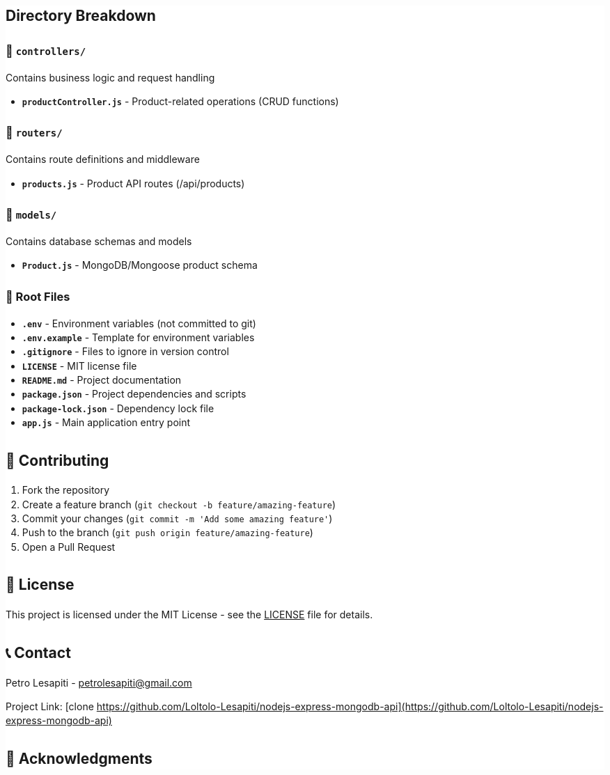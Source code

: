 ## Directory Breakdown

### 📁 `controllers/`

Contains business logic and request handling

- **`productController.js`** - Product-related operations (CRUD functions)

### 📁 `routers/`

Contains route definitions and middleware

- **`products.js`** - Product API routes (/api/products)

### 📁 `models/`

Contains database schemas and models

- **`Product.js`** - MongoDB/Mongoose product schema

### 📄 Root Files

- **`.env`** - Environment variables (not committed to git)
- **`.env.example`** - Template for environment variables
- **`.gitignore`** - Files to ignore in version control
- **`LICENSE`** - MIT license file
- **`README.md`** - Project documentation
- **`package.json`** - Project dependencies and scripts
- **`package-lock.json`** - Dependency lock file
- **`app.js`** - Main application entry point

## 🤝 Contributing

1. Fork the repository
2. Create a feature branch (`git checkout -b feature/amazing-feature`)
3. Commit your changes (`git commit -m 'Add some amazing feature'`)
4. Push to the branch (`git push origin feature/amazing-feature`)
5. Open a Pull Request

## 📝 License

This project is licensed under the MIT License - see the [LICENSE](LICENSE) file for details.

## 📞 Contact

Petro Lesapiti - petrolesapiti@gmail.com

Project Link: [clone https://github.com/Loltolo-Lesapiti/nodejs-express-mongodb-api](https://github.com/Loltolo-Lesapiti/nodejs-express-mongodb-api)

## 🙏 Acknowledgments

